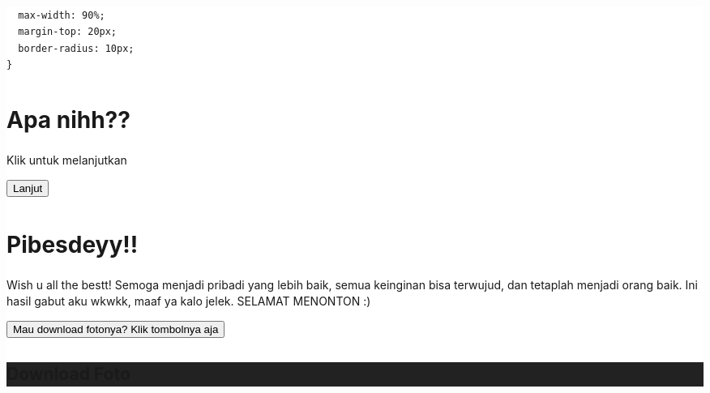       max-width: 90%;
      margin-top: 20px;
      border-radius: 10px;
    }
  </style>
</head>
<body>
  
  <audio id="musikLatar" loop>
    <source src="Tulus - Monokrom _ Lirik Lagu Indonesia.mp3" type="audio/mpeg">
    Browser tidak mendukung audio.
  </audio>    <div id="halaman1" class="page active" style="background-image: url(bg1.jpg);">
    <div class="overlay"></div>
    <div class="content">
      <h1> Apa nihh??</h1>
      <p>Klik untuk melanjutkan</p>
      <button onclick="pindahHalaman(2)">Lanjut</button>
    </div>
  </div>    <div id="halaman2" class="page" style="background-image: url(bg2.jpg);">
    <div class="overlay"></div>
    <div class="content">
      <h1>Pibesdeyy!!</h1>
      <p>Wish u all the bestt!
Semoga menjadi pribadi yang lebih baik,
semua keinginan bisa terwujud,
dan tetaplah menjadi orang baik. Ini hasil gabut aku wkwkk, maaf ya kalo jelek. SELAMAT MENONTON :)</p>
      <video id="videoUlangTahun" controls>
        <source src="Tak berjudul55 (2).mp4" type="video/mp4">
        Browser tidak mendukung video.
      </video>
      <div>
        <button onclick="pindahHalaman(3)">Mau download fotonya? Klik tombolnya aja</button>
      </div>
    </div>
  </div>    <div id="halaman3" class="page" style="background-color: #222;">
    <div class="content">
      <h2>Download Foto</h2>